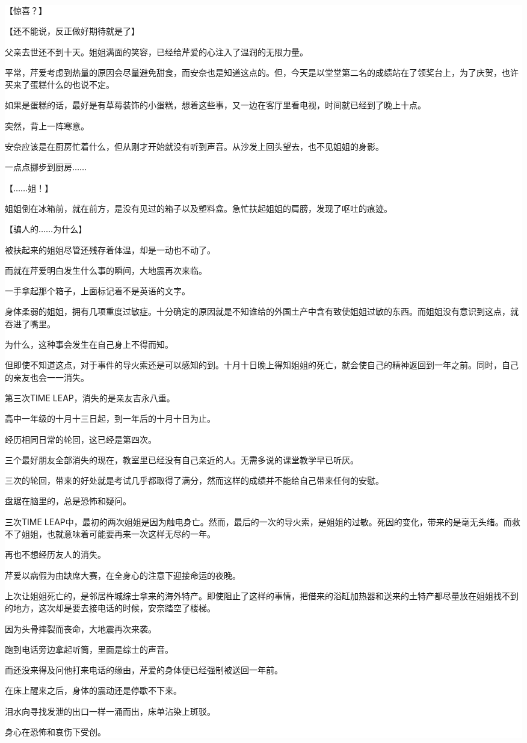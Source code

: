 【惊喜？】

【还不能说，反正做好期待就是了】

父亲去世还不到十天。姐姐满面的笑容，已经给芹爱的心注入了温润的无限力量。

平常，芹爱考虑到热量的原因会尽量避免甜食，而安奈也是知道这点的。但，今天是以堂堂第二名的成绩站在了领奖台上，为了庆贺，也许买来了蛋糕什么的也说不定。

如果是蛋糕的话，最好是有草莓装饰的小蛋糕，想着这些事，又一边在客厅里看电视，时间就已经到了晚上十点。

突然，背上一阵寒意。

安奈应该是在厨房忙着什么，但从刚才开始就没有听到声音。从沙发上回头望去，也不见姐姐的身影。

一点点挪步到厨房……

【……姐！】

姐姐倒在冰箱前，就在前方，是没有见过的箱子以及塑料盒。急忙扶起姐姐的肩膀，发现了呕吐的痕迹。

【骗人的……为什么】

被扶起来的姐姐尽管还残存着体温，却是一动也不动了。

而就在芹爱明白发生什么事的瞬间，大地震再次来临。

一手拿起那个箱子，上面标记着不是英语的文字。

身体柔弱的姐姐，拥有几项重度过敏症。十分确定的原因就是不知谁给的外国土产中含有致使姐姐过敏的东西。而姐姐没有意识到这点，就吞进了嘴里。

为什么，这种事会发生在自己身上不得而知。

但即使不知道这点，对于事件的导火索还是可以感知的到。十月十日晚上得知姐姐的死亡，就会使自己的精神返回到一年之前。同时，自己的亲友也会一一消失。

第三次TIME LEAP，消失的是亲友吉永八重。

高中一年级的十月十三日起，到一年后的十月十日为止。

经历相同日常的轮回，这已经是第四次。

三个最好朋友全部消失的现在，教室里已经没有自己亲近的人。无需多说的课堂教学早已听厌。

三次的轮回，带来的好处就是考试几乎都取得了满分，然而这样的成绩并不能给自己带来任何的安慰。

盘踞在脑里的，总是恐怖和疑问。

三次TIME LEAP中，最初的两次姐姐是因为触电身亡。然而，最后的一次的导火索，是姐姐的过敏。死因的变化，带来的是毫无头绪。而救不了姐姐，也就意味着可能要再来一次这样无尽的一年。

再也不想经历友人的消失。

芹爱以病假为由缺席大赛，在全身心的注意下迎接命运的夜晚。

上次让姐姐死亡的，是邻居杵城综士拿来的海外特产。即使阻止了这样的事情，把借来的浴缸加热器和送来的土特产都尽量放在姐姐找不到的地方，这次却是要去接电话的时候，安奈踏空了楼梯。

因为头骨摔裂而丧命，大地震再次来袭。

跑到电话旁边拿起听筒，里面是综士的声音。

而还没来得及问他打来电话的缘由，芹爱的身体便已经强制被送回一年前。

在床上醒来之后，身体的震动还是停歇不下来。

泪水向寻找发泄的出口一样一涌而出，床单沾染上斑驳。

身心在恐怖和哀伤下受创。
